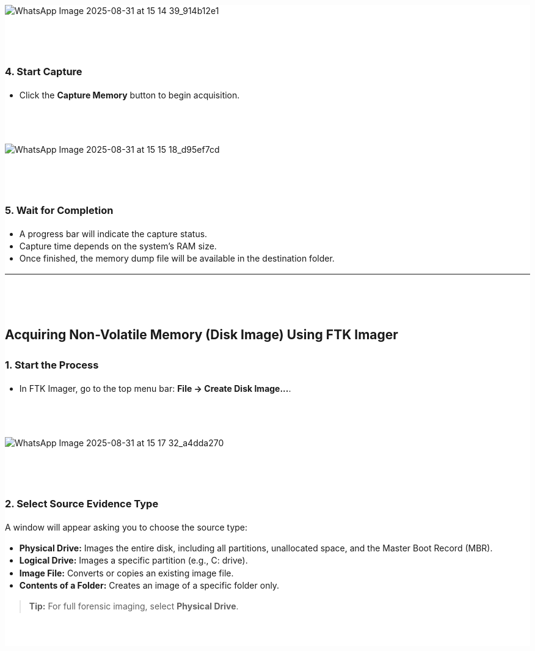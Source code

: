![WhatsApp Image 2025-08-31 at 15 14 39_914b12e1](https://github.com/user-attachments/assets/ba234544-000d-47f6-bd84-d9872c2684b0)


 
<br>
<br>

### 4. Start Capture
- Click the **Capture Memory** button to begin acquisition.
<br>
<br>


![WhatsApp Image 2025-08-31 at 15 15 18_d95ef7cd](https://github.com/user-attachments/assets/af6cb605-8e9f-4885-b8bc-aaedaf9836be)


<br>
<br>

### 5. Wait for Completion
- A progress bar will indicate the capture status.  
- Capture time depends on the system’s RAM size.  
- Once finished, the memory dump file will be available in the destination folder.
---
<br>
<br>

## Acquiring Non-Volatile Memory (Disk Image) Using FTK Imager


### 1. Start the Process
- In FTK Imager, go to the top menu bar: **File → Create Disk Image...**.

<br>
<br>

![WhatsApp Image 2025-08-31 at 15 17 32_a4dda270](https://github.com/user-attachments/assets/af812e94-9196-47ca-bd0c-9380bca15af9)


<br>
<br>

### 2. Select Source Evidence Type
A window will appear asking you to choose the source type:

- **Physical Drive:** Images the entire disk, including all partitions, unallocated space, and the Master Boot Record (MBR).  
- **Logical Drive:** Images a specific partition (e.g., C: drive).  
- **Image File:** Converts or copies an existing image file.  
- **Contents of a Folder:** Creates an image of a specific folder only.  

> **Tip:** For full forensic imaging, select **Physical Drive**.
<br>
<br>
<p align="center">
